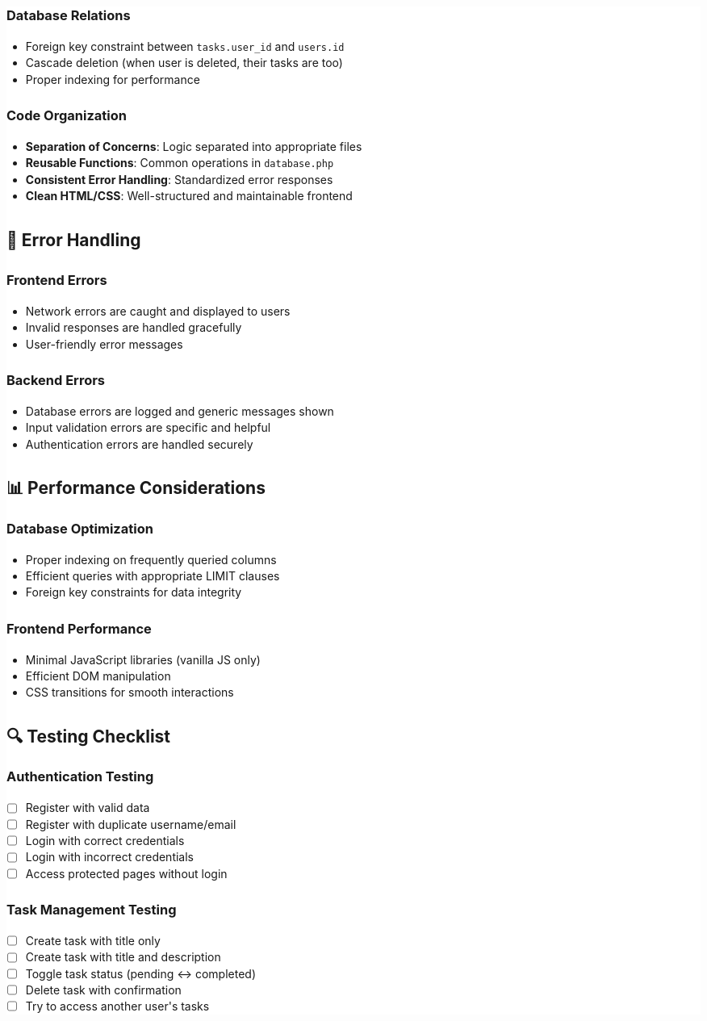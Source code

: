 ### Database Relations
- Foreign key constraint between `tasks.user_id` and `users.id`
- Cascade deletion (when user is deleted, their tasks are too)
- Proper indexing for performance

### Code Organization
- **Separation of Concerns**: Logic separated into appropriate files
- **Reusable Functions**: Common operations in `database.php`
- **Consistent Error Handling**: Standardized error responses
- **Clean HTML/CSS**: Well-structured and maintainable frontend

## 🐛 Error Handling

### Frontend Errors
- Network errors are caught and displayed to users
- Invalid responses are handled gracefully
- User-friendly error messages

### Backend Errors
- Database errors are logged and generic messages shown
- Input validation errors are specific and helpful
- Authentication errors are handled securely

## 📊 Performance Considerations

### Database Optimization
- Proper indexing on frequently queried columns
- Efficient queries with appropriate LIMIT clauses
- Foreign key constraints for data integrity

### Frontend Performance
- Minimal JavaScript libraries (vanilla JS only)
- Efficient DOM manipulation
- CSS transitions for smooth interactions

## 🔍 Testing Checklist

### Authentication Testing
- [ ] Register with valid data
- [ ] Register with duplicate username/email
- [ ] Login with correct credentials
- [ ] Login with incorrect credentials
- [ ] Access protected pages without login

### Task Management Testing
- [ ] Create task with title only
- [ ] Create task with title and description
- [ ] Toggle task status (pending ↔ completed)
- [ ] Delete task with confirmation
- [ ] Try to access another user's tasks
